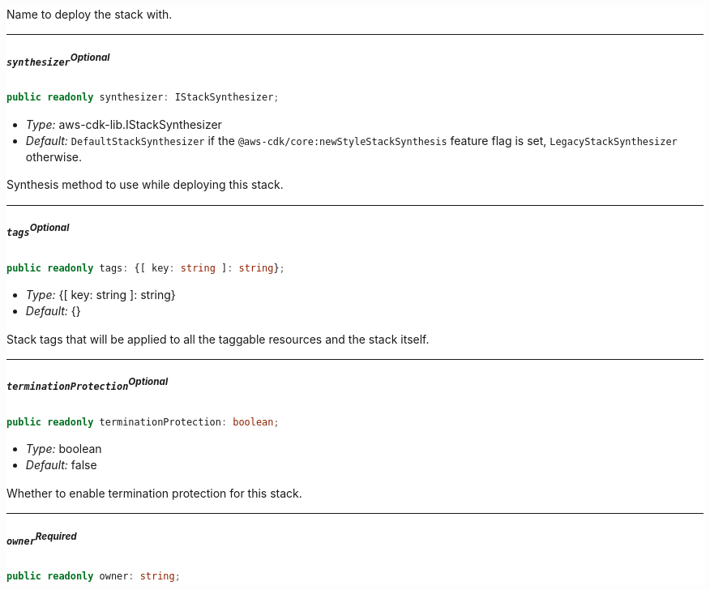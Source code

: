 Name to deploy the stack with.

---

##### `synthesizer`<sup>Optional</sup> <a name="synthesizer" id="@eriktisme/aws-cdk-github-action-integration.TargetAccountGithubRolesProps.property.synthesizer"></a>

```typescript
public readonly synthesizer: IStackSynthesizer;
```

- *Type:* aws-cdk-lib.IStackSynthesizer
- *Default:* `DefaultStackSynthesizer` if the `@aws-cdk/core:newStyleStackSynthesis` feature flag is set, `LegacyStackSynthesizer` otherwise.

Synthesis method to use while deploying this stack.

---

##### `tags`<sup>Optional</sup> <a name="tags" id="@eriktisme/aws-cdk-github-action-integration.TargetAccountGithubRolesProps.property.tags"></a>

```typescript
public readonly tags: {[ key: string ]: string};
```

- *Type:* {[ key: string ]: string}
- *Default:* {}

Stack tags that will be applied to all the taggable resources and the stack itself.

---

##### `terminationProtection`<sup>Optional</sup> <a name="terminationProtection" id="@eriktisme/aws-cdk-github-action-integration.TargetAccountGithubRolesProps.property.terminationProtection"></a>

```typescript
public readonly terminationProtection: boolean;
```

- *Type:* boolean
- *Default:* false

Whether to enable termination protection for this stack.

---

##### `owner`<sup>Required</sup> <a name="owner" id="@eriktisme/aws-cdk-github-action-integration.TargetAccountGithubRolesProps.property.owner"></a>

```typescript
public readonly owner: string;
```
